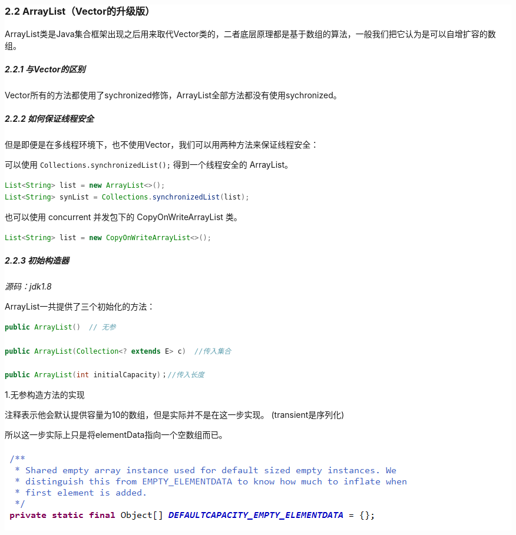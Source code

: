 





### 2.2 ArrayList（Vector的升级版）

ArrayList类是Java集合框架出现之后用来取代Vector类的，二者底层原理都是基于数组的算法，一般我们把它认为是可以自增扩容的数组。



##### 2.2.1 与Vector的区别

Vector所有的方法都使用了sychronized修饰，ArrayList全部方法都没有使用sychronized。



##### 2.2.2 如何保证线程安全

但是即便是在多线程环境下，也不使用Vector，我们可以用两种方法来保证线程安全：

可以使用 `Collections.synchronizedList();` 得到一个线程安全的 ArrayList。

```java
List<String> list = new ArrayList<>();
List<String> synList = Collections.synchronizedList(list);
```

也可以使用 concurrent 并发包下的 CopyOnWriteArrayList 类。

```java
List<String> list = new CopyOnWriteArrayList<>();
```



##### 2.2.3 初始构造器

*源码：jdk1.8*

ArrayList一共提供了三个初始化的方法： 

```java
public ArrayList()  // 无参

public ArrayList(Collection<? extends E> c)  //传入集合

public ArrayList(int initialCapacity)；//传入长度

```



1.无参构造方法的实现 

注释表示他会默认提供容量为10的数组，但是实际并不是在这一步实现。 (transient是序列化)

所以这一步实际上只是将elementData指向一个空数组而已。 

![](./assets/1.6.png)
